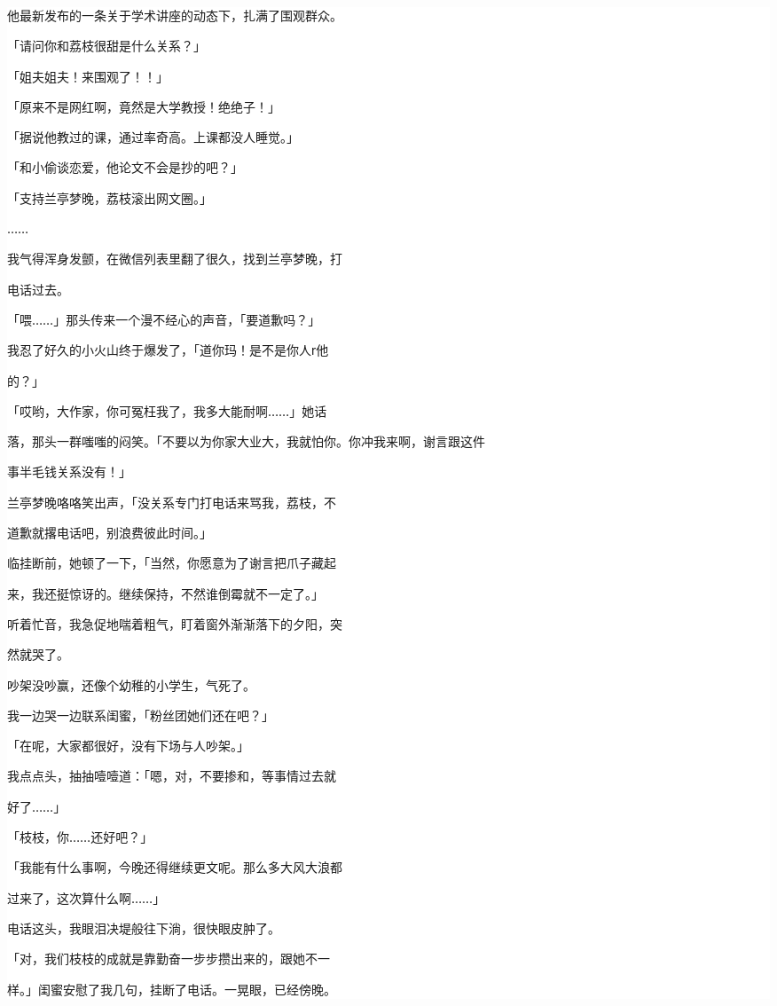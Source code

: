 他最新发布的一条关于学术讲座的动态下，扎满了围观群众。

「请问你和荔枝很甜是什么关系？」

「姐夫姐夫！来围观了！！」

「原来不是网红啊，竟然是大学教授！绝绝子！」

「据说他教过的课，通过率奇高。上课都没人睡觉。」

「和小偷谈恋爱，他论文不会是抄的吧？」

「支持兰亭梦晚，荔枝滚出网文圈。」

……

我气得浑身发颤，在微信列表里翻了很久，找到兰亭梦晚，打

电话过去。

「喂……」那头传来一个漫不经心的声音，「要道歉吗？」

我忍了好久的小火山终于爆发了，「道你玛！是不是你人r他

的？」

「哎哟，大作家，你可冤枉我了，我多大能耐啊……」她话

落，那头一群嗤嗤的闷笑。「不要以为你家大业大，我就怕你。你冲我来啊，谢言跟这件

事半毛钱关系没有！」

兰亭梦晚咯咯笑出声，「没关系专门打电话来骂我，荔枝，不

道歉就撂电话吧，别浪费彼此时间。」

临挂断前，她顿了一下，「当然，你愿意为了谢言把爪子藏起

来，我还挺惊讶的。继续保持，不然谁倒霉就不一定了。」

听着忙音，我急促地喘着粗气，盯着窗外渐渐落下的夕阳，突

然就哭了。

吵架没吵赢，还像个幼稚的小学生，气死了。

我一边哭一边联系闺蜜，「粉丝团她们还在吧？」

「在呢，大家都很好，没有下场与人吵架。」

我点点头，抽抽噎噎道：「嗯，对，不要掺和，等事情过去就

好了……」

「枝枝，你……还好吧？」

「我能有什么事啊，今晚还得继续更文呢。那么多大风大浪都

过来了，这次算什么啊……」

电话这头，我眼泪决堤般往下淌，很快眼皮肿了。

「对，我们枝枝的成就是靠勤奋一步步攒出来的，跟她不一

样。」闺蜜安慰了我几句，挂断了电话。一晃眼，已经傍晚。
